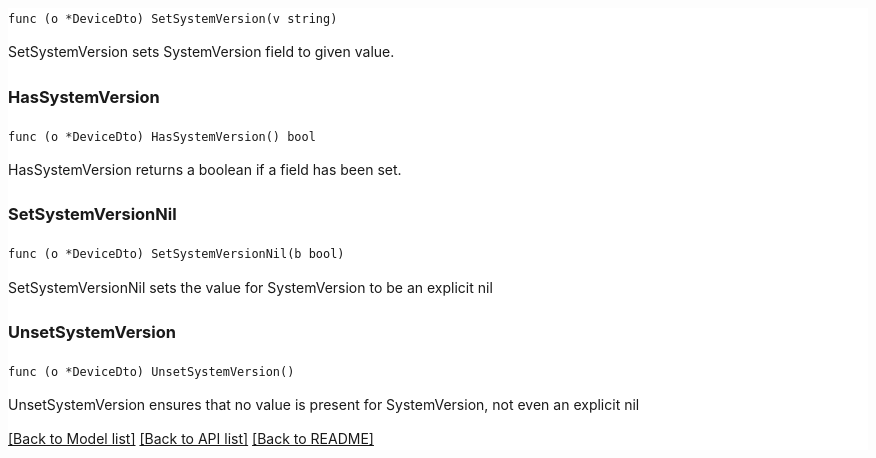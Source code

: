 `func (o *DeviceDto) SetSystemVersion(v string)`

SetSystemVersion sets SystemVersion field to given value.

### HasSystemVersion

`func (o *DeviceDto) HasSystemVersion() bool`

HasSystemVersion returns a boolean if a field has been set.

### SetSystemVersionNil

`func (o *DeviceDto) SetSystemVersionNil(b bool)`

 SetSystemVersionNil sets the value for SystemVersion to be an explicit nil

### UnsetSystemVersion
`func (o *DeviceDto) UnsetSystemVersion()`

UnsetSystemVersion ensures that no value is present for SystemVersion, not even an explicit nil

[[Back to Model list]](../README.md#documentation-for-models) [[Back to API list]](../README.md#documentation-for-api-endpoints) [[Back to README]](../README.md)


